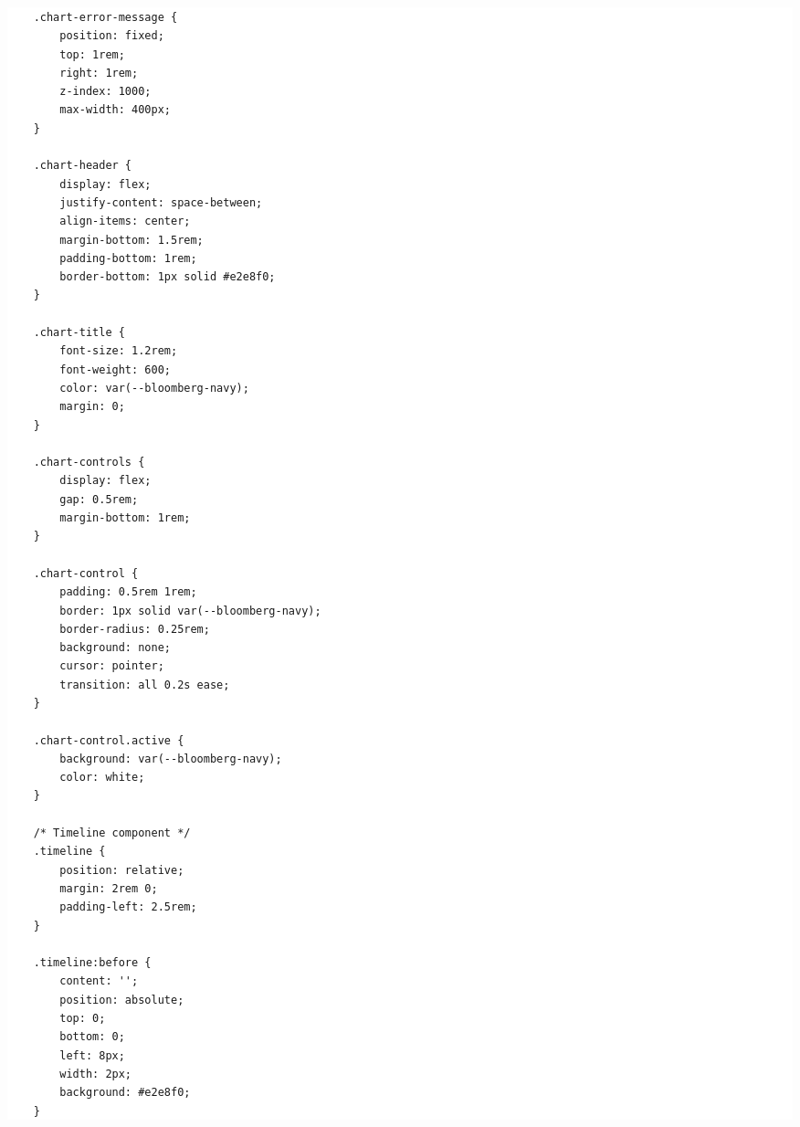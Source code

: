         .chart-error-message {
            position: fixed;
            top: 1rem;
            right: 1rem;
            z-index: 1000;
            max-width: 400px;
        }

        .chart-header {
            display: flex;
            justify-content: space-between;
            align-items: center;
            margin-bottom: 1.5rem;
            padding-bottom: 1rem;
            border-bottom: 1px solid #e2e8f0;
        }

        .chart-title {
            font-size: 1.2rem;
            font-weight: 600;
            color: var(--bloomberg-navy);
            margin: 0;
        }

        .chart-controls {
            display: flex;
            gap: 0.5rem;
            margin-bottom: 1rem;
        }

        .chart-control {
            padding: 0.5rem 1rem;
            border: 1px solid var(--bloomberg-navy);
            border-radius: 0.25rem;
            background: none;
            cursor: pointer;
            transition: all 0.2s ease;
        }

        .chart-control.active {
            background: var(--bloomberg-navy);
            color: white;
        }

        /* Timeline component */
        .timeline {
            position: relative;
            margin: 2rem 0;
            padding-left: 2.5rem;
        }

        .timeline:before {
            content: '';
            position: absolute;
            top: 0;
            bottom: 0;
            left: 8px;
            width: 2px;
            background: #e2e8f0;
        }
